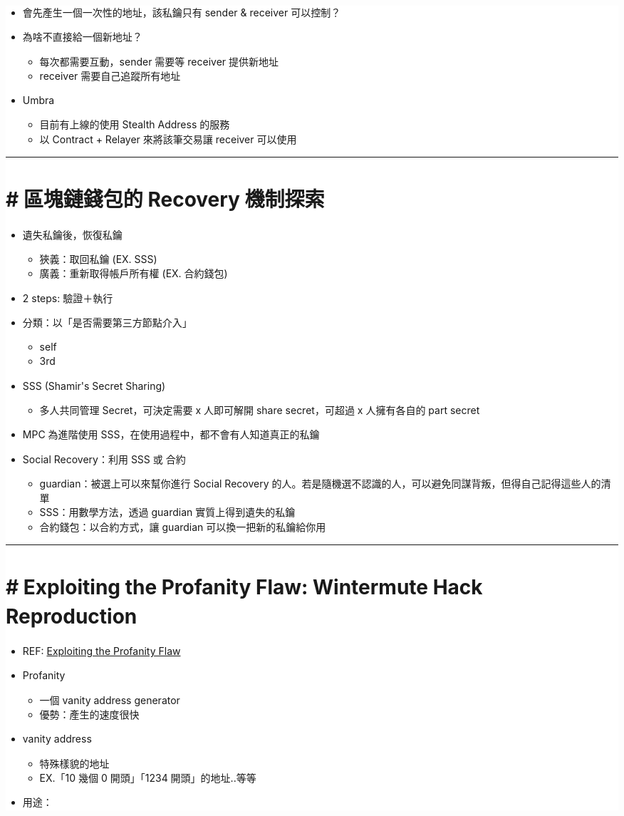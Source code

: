 - 會先產生一個一次性的地址，該私鑰只有 sender & receiver 可以控制？

- 為啥不直接給一個新地址？

  - 每次都需要互動，sender 需要等 receiver 提供新地址
  - receiver 需要自己追蹤所有地址

- Umbra

  - 目前有上線的使用 Stealth Address 的服務
  - 以 Contract + Relayer 來將該筆交易讓 receiver 可以使用

---

# # 區塊鏈錢包的 Recovery 機制探索

- 遺失私鑰後，恢復私鑰

  - 狹義：取回私鑰 (EX. SSS)
  - 廣義：重新取得帳戶所有權 (EX. 合約錢包)

- 2 steps: 驗證＋執行

- 分類：以「是否需要第三方節點介入」

  - self
  - 3rd

- SSS (Shamir's Secret Sharing)

  - 多人共同管理 Secret，可決定需要 x 人即可解開 share secret，可超過 x 人擁有各自的 part secret

- MPC 為進階使用 SSS，在使用過程中，都不會有人知道真正的私鑰

- Social Recovery：利用 SSS 或 合約
  - guardian：被選上可以來幫你進行 Social Recovery 的人。若是隨機選不認識的人，可以避免同謀背叛，但得自己記得這些人的清單
  - SSS：用數學方法，透過 guardian 實質上得到遺失的私鑰
  - 合約錢包：以合約方式，讓 guardian 可以換一把新的私鑰給你用

---

# # Exploiting the Profanity Flaw: Wintermute Hack Reproduction

- REF: [Exploiting the Profanity Flaw](https://medium.com/amber-group/exploiting-the-profanity-flaw-e986576de7ab)

- Profanity

  - 一個 vanity address generator
  - 優勢：產生的速度很快

- vanity address

  - 特殊樣貌的地址
  - EX.「10 幾個 0 開頭」「1234 開頭」的地址..等等

- 用途：
